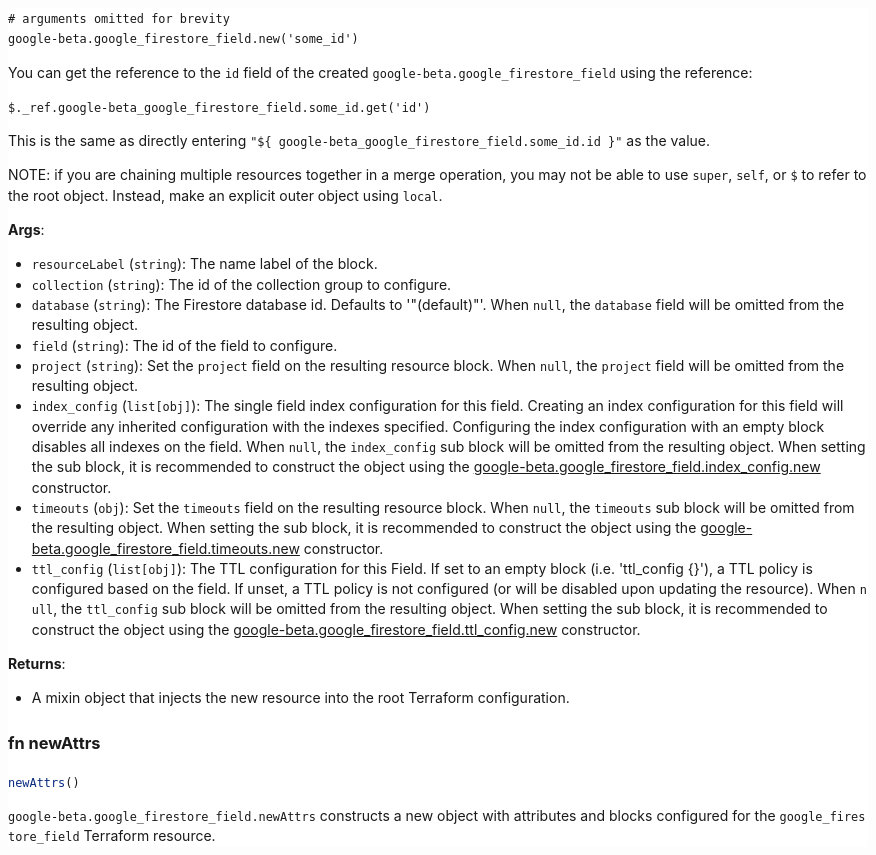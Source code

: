     # arguments omitted for brevity
    google-beta.google_firestore_field.new('some_id')

You can get the reference to the `id` field of the created `google-beta.google_firestore_field` using the reference:

    $._ref.google-beta_google_firestore_field.some_id.get('id')

This is the same as directly entering `"${ google-beta_google_firestore_field.some_id.id }"` as the value.

NOTE: if you are chaining multiple resources together in a merge operation, you may not be able to use `super`, `self`,
or `$` to refer to the root object. Instead, make an explicit outer object using `local`.

**Args**:
  - `resourceLabel` (`string`): The name label of the block.
  - `collection` (`string`): The id of the collection group to configure.
  - `database` (`string`): The Firestore database id. Defaults to &#39;&#34;(default)&#34;&#39;. When `null`, the `database` field will be omitted from the resulting object.
  - `field` (`string`): The id of the field to configure.
  - `project` (`string`): Set the `project` field on the resulting resource block. When `null`, the `project` field will be omitted from the resulting object.
  - `index_config` (`list[obj]`): The single field index configuration for this field.
Creating an index configuration for this field will override any inherited configuration with the
indexes specified. Configuring the index configuration with an empty block disables all indexes on
the field. When `null`, the `index_config` sub block will be omitted from the resulting object. When setting the sub block, it is recommended to construct the object using the [google-beta.google_firestore_field.index_config.new](#fn-index_confignew) constructor.
  - `timeouts` (`obj`): Set the `timeouts` field on the resulting resource block. When `null`, the `timeouts` sub block will be omitted from the resulting object. When setting the sub block, it is recommended to construct the object using the [google-beta.google_firestore_field.timeouts.new](#fn-timeoutsnew) constructor.
  - `ttl_config` (`list[obj]`): The TTL configuration for this Field. If set to an empty block (i.e. &#39;ttl_config {}&#39;), a TTL policy is configured based on the field. If unset, a TTL policy is not configured (or will be disabled upon updating the resource). When `null`, the `ttl_config` sub block will be omitted from the resulting object. When setting the sub block, it is recommended to construct the object using the [google-beta.google_firestore_field.ttl_config.new](#fn-ttl_confignew) constructor.

**Returns**:
- A mixin object that injects the new resource into the root Terraform configuration.


### fn newAttrs

```ts
newAttrs()
```


`google-beta.google_firestore_field.newAttrs` constructs a new object with attributes and blocks configured for the `google_firestore_field`
Terraform resource.
